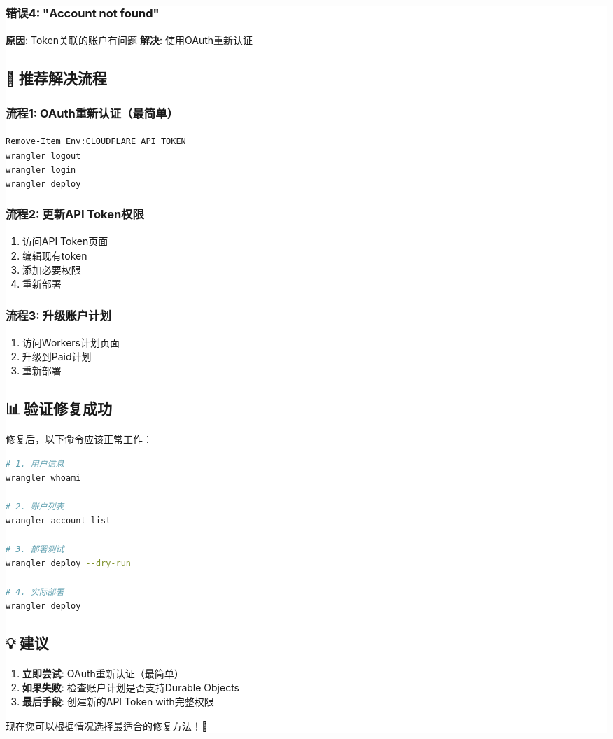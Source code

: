 ### 错误4: "Account not found"
**原因**: Token关联的账户有问题
**解决**: 使用OAuth重新认证

## 🎯 **推荐解决流程**

### 流程1: OAuth重新认证（最简单）
```bash
Remove-Item Env:CLOUDFLARE_API_TOKEN
wrangler logout
wrangler login
wrangler deploy
```

### 流程2: 更新API Token权限
1. 访问API Token页面
2. 编辑现有token
3. 添加必要权限
4. 重新部署

### 流程3: 升级账户计划
1. 访问Workers计划页面
2. 升级到Paid计划
3. 重新部署

## 📊 **验证修复成功**

修复后，以下命令应该正常工作：
```bash
# 1. 用户信息
wrangler whoami

# 2. 账户列表
wrangler account list

# 3. 部署测试
wrangler deploy --dry-run

# 4. 实际部署
wrangler deploy
```

## 💡 **建议**

1. **立即尝试**: OAuth重新认证（最简单）
2. **如果失败**: 检查账户计划是否支持Durable Objects
3. **最后手段**: 创建新的API Token with完整权限

现在您可以根据情况选择最适合的修复方法！🚀
